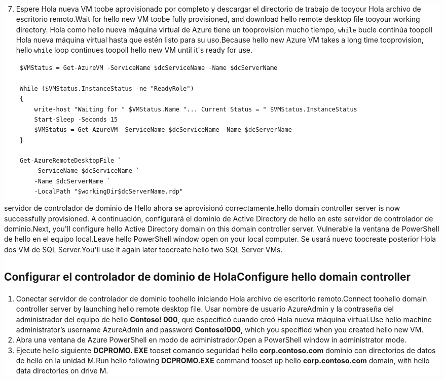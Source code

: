7. <span data-ttu-id="19e20-161">Espere Hola nueva VM toobe aprovisionado por completo y descargar el directorio de trabajo de tooyour Hola archivo de escritorio remoto.</span><span class="sxs-lookup"><span data-stu-id="19e20-161">Wait for hello new VM toobe fully provisioned, and download hello remote desktop file tooyour working directory.</span></span> <span data-ttu-id="19e20-162">Hola como hello nueva máquina virtual de Azure tiene un tooprovision mucho tiempo, `while` bucle continúa toopoll Hola nueva máquina virtual hasta que estén listo para su uso.</span><span class="sxs-lookup"><span data-stu-id="19e20-162">Because hello new Azure VM takes a long time tooprovision, hello `while` loop continues toopoll hello new VM until it's ready for use.</span></span>

        $VMStatus = Get-AzureVM -ServiceName $dcServiceName -Name $dcServerName

        While ($VMStatus.InstanceStatus -ne "ReadyRole")
        {
            write-host "Waiting for " $VMStatus.Name "... Current Status = " $VMStatus.InstanceStatus
            Start-Sleep -Seconds 15
            $VMStatus = Get-AzureVM -ServiceName $dcServiceName -Name $dcServerName
        }

        Get-AzureRemoteDesktopFile `
            -ServiceName $dcServiceName `
            -Name $dcServerName `
            -LocalPath "$workingDir$dcServerName.rdp"

<span data-ttu-id="19e20-163">servidor de controlador de dominio de Hello ahora se aprovisionó correctamente.</span><span class="sxs-lookup"><span data-stu-id="19e20-163">hello domain controller server is now successfully provisioned.</span></span> <span data-ttu-id="19e20-164">A continuación, configurará el dominio de Active Directory de hello en este servidor de controlador de dominio.</span><span class="sxs-lookup"><span data-stu-id="19e20-164">Next, you'll configure hello Active Directory domain on this domain controller server.</span></span> <span data-ttu-id="19e20-165">Vulnerable la ventana de PowerShell de hello en el equipo local.</span><span class="sxs-lookup"><span data-stu-id="19e20-165">Leave hello PowerShell window open on your local computer.</span></span> <span data-ttu-id="19e20-166">Se usará nuevo toocreate posterior Hola dos VM de SQL Server.</span><span class="sxs-lookup"><span data-stu-id="19e20-166">You'll use it again later toocreate hello two SQL Server VMs.</span></span>

## <a name="configure-hello-domain-controller"></a><span data-ttu-id="19e20-167">Configurar el controlador de dominio de Hola</span><span class="sxs-lookup"><span data-stu-id="19e20-167">Configure hello domain controller</span></span>
1. <span data-ttu-id="19e20-168">Conectar servidor de controlador de dominio toohello iniciando Hola archivo de escritorio remoto.</span><span class="sxs-lookup"><span data-stu-id="19e20-168">Connect toohello domain controller server by launching hello remote desktop file.</span></span> <span data-ttu-id="19e20-169">Usar nombre de usuario AzureAdmin y la contraseña del administrador del equipo de hello **Contoso! 000**, que especificó cuando creó Hola nueva máquina virtual.</span><span class="sxs-lookup"><span data-stu-id="19e20-169">Use hello machine administrator’s username AzureAdmin and password **Contoso!000**, which you specified when you created hello new VM.</span></span>
2. <span data-ttu-id="19e20-170">Abra una ventana de Azure PowerShell en modo de administrador.</span><span class="sxs-lookup"><span data-stu-id="19e20-170">Open a PowerShell window in administrator mode.</span></span>
3. <span data-ttu-id="19e20-171">Ejecute hello siguiente **DCPROMO. EXE** tooset comando seguridad hello **corp.contoso.com** dominio con directorios de datos de hello en la unidad M.</span><span class="sxs-lookup"><span data-stu-id="19e20-171">Run hello following **DCPROMO.EXE** command tooset up hello **corp.contoso.com** domain, with hello data directories on drive M.</span></span>
